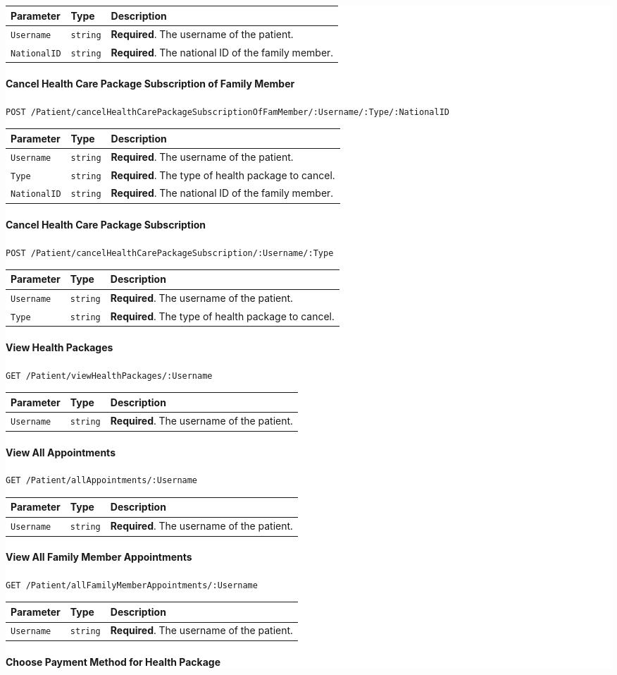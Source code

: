 | Parameter | Type     | Description                |
| :-------- | :------- | :------------------------- |
| `Username` | `string` | **Required**. The username of the patient. |
| `NationalID` | `string` | **Required**. The national ID of the family member. |

#### Cancel Health Care Package Subscription of Family Member

    POST /Patient/cancelHealthCarePackageSubscriptionOfFamMember/:Username/:Type/:NationalID

| Parameter | Type     | Description                |
| :-------- | :------- | :------------------------- |
| `Username` | `string` | **Required**. The username of the patient. |
| `Type` | `string` | **Required**. The type of health package to cancel. |
| `NationalID` | `string` | **Required**. The national ID of the family member. |

#### Cancel Health Care Package Subscription

    POST /Patient/cancelHealthCarePackageSubscription/:Username/:Type

| Parameter | Type     | Description                |
| :-------- | :------- | :------------------------- |
| `Username` | `string` | **Required**. The username of the patient. |
| `Type` | `string` | **Required**. The type of health package to cancel. |

#### View Health Packages

    GET /Patient/viewHealthPackages/:Username

| Parameter | Type     | Description                |
| :-------- | :------- | :------------------------- |
| `Username` | `string` | **Required**. The username of the patient. |

#### View All Appointments

    GET /Patient/allAppointments/:Username

| Parameter | Type     | Description                |
| :-------- | :------- | :------------------------- |
| `Username` | `string` | **Required**. The username of the patient. |

#### View All Family Member Appointments

    GET /Patient/allFamilyMemberAppointments/:Username

| Parameter | Type     | Description                |
| :-------- | :------- | :------------------------- |
| `Username` | `string` | **Required**. The username of the patient. |

#### Choose Payment Method for Health Package
